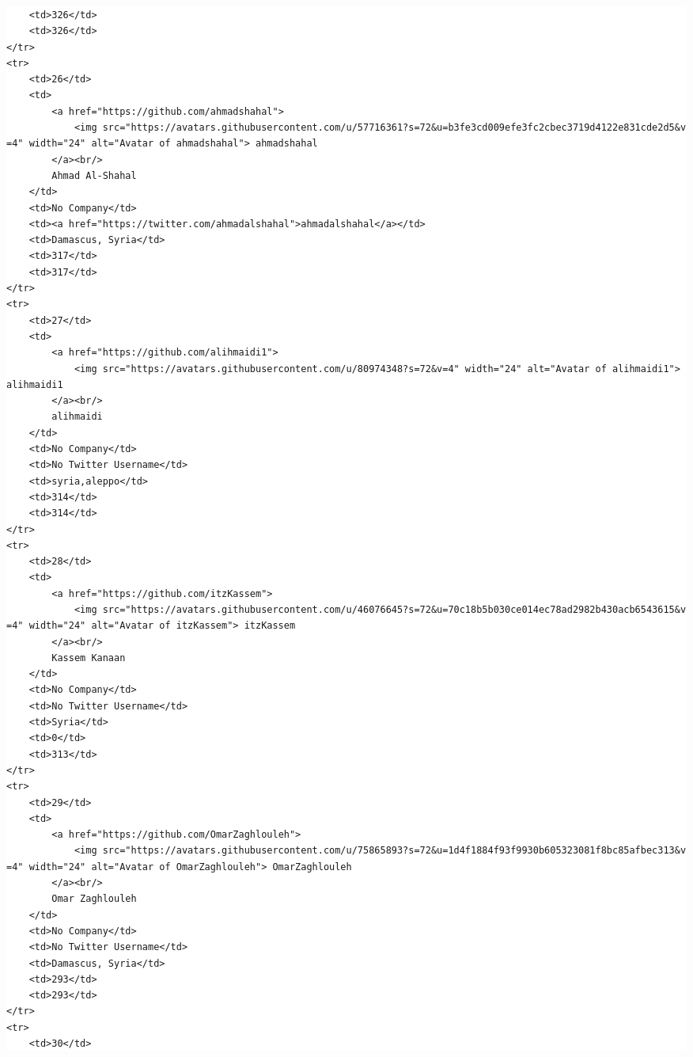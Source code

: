 		<td>326</td>
		<td>326</td>
	</tr>
	<tr>
		<td>26</td>
		<td>
			<a href="https://github.com/ahmadshahal">
				<img src="https://avatars.githubusercontent.com/u/57716361?s=72&u=b3fe3cd009efe3fc2cbec3719d4122e831cde2d5&v=4" width="24" alt="Avatar of ahmadshahal"> ahmadshahal
			</a><br/>
			Ahmad Al-Shahal
		</td>
		<td>No Company</td>
		<td><a href="https://twitter.com/ahmadalshahal">ahmadalshahal</a></td>
		<td>Damascus, Syria</td>
		<td>317</td>
		<td>317</td>
	</tr>
	<tr>
		<td>27</td>
		<td>
			<a href="https://github.com/alihmaidi1">
				<img src="https://avatars.githubusercontent.com/u/80974348?s=72&v=4" width="24" alt="Avatar of alihmaidi1"> alihmaidi1
			</a><br/>
			alihmaidi
		</td>
		<td>No Company</td>
		<td>No Twitter Username</td>
		<td>syria,aleppo</td>
		<td>314</td>
		<td>314</td>
	</tr>
	<tr>
		<td>28</td>
		<td>
			<a href="https://github.com/itzKassem">
				<img src="https://avatars.githubusercontent.com/u/46076645?s=72&u=70c18b5b030ce014ec78ad2982b430acb6543615&v=4" width="24" alt="Avatar of itzKassem"> itzKassem
			</a><br/>
			Kassem Kanaan
		</td>
		<td>No Company</td>
		<td>No Twitter Username</td>
		<td>Syria</td>
		<td>0</td>
		<td>313</td>
	</tr>
	<tr>
		<td>29</td>
		<td>
			<a href="https://github.com/OmarZaghlouleh">
				<img src="https://avatars.githubusercontent.com/u/75865893?s=72&u=1d4f1884f93f9930b605323081f8bc85afbec313&v=4" width="24" alt="Avatar of OmarZaghlouleh"> OmarZaghlouleh
			</a><br/>
			Omar Zaghlouleh
		</td>
		<td>No Company</td>
		<td>No Twitter Username</td>
		<td>Damascus, Syria</td>
		<td>293</td>
		<td>293</td>
	</tr>
	<tr>
		<td>30</td>
